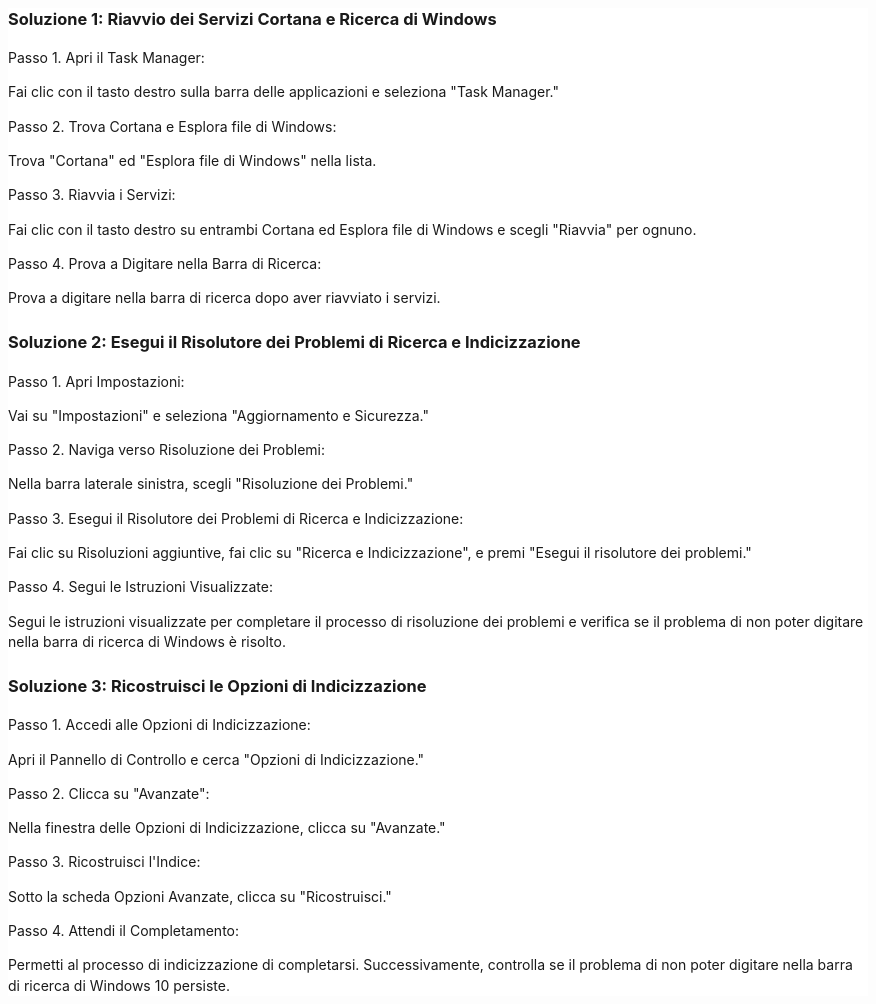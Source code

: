 

### Soluzione 1: Riavvio dei Servizi Cortana e Ricerca di Windows

Passo 1\. Apri il Task Manager:

Fai clic con il tasto destro sulla barra delle applicazioni e seleziona "Task Manager."

Passo 2\. Trova Cortana e Esplora file di Windows:

Trova "Cortana" ed "Esplora file di Windows" nella lista.

Passo 3\. Riavvia i Servizi:

Fai clic con il tasto destro su entrambi Cortana ed Esplora file di Windows e scegli "Riavvia" per ognuno.

Passo 4\. Prova a Digitare nella Barra di Ricerca:

Prova a digitare nella barra di ricerca dopo aver riavviato i servizi.

### Soluzione 2: Esegui il Risolutore dei Problemi di Ricerca e Indicizzazione

Passo 1\. Apri Impostazioni:

Vai su "Impostazioni" e seleziona "Aggiornamento e Sicurezza."

Passo 2\. Naviga verso Risoluzione dei Problemi:

Nella barra laterale sinistra, scegli "Risoluzione dei Problemi."

Passo 3\. Esegui il Risolutore dei Problemi di Ricerca e Indicizzazione:

Fai clic su Risoluzioni aggiuntive, fai clic su "Ricerca e Indicizzazione", e premi "Esegui il risolutore dei problemi."

Passo 4\. Segui le Istruzioni Visualizzate:

Segui le istruzioni visualizzate per completare il processo di risoluzione dei problemi e verifica se il problema di non poter digitare nella barra di ricerca di Windows è risolto.

### Soluzione 3: Ricostruisci le Opzioni di Indicizzazione

Passo 1\. Accedi alle Opzioni di Indicizzazione:

Apri il Pannello di Controllo e cerca "Opzioni di Indicizzazione."

Passo 2\. Clicca su "Avanzate":

Nella finestra delle Opzioni di Indicizzazione, clicca su "Avanzate."

Passo 3\. Ricostruisci l'Indice:

Sotto la scheda Opzioni Avanzate, clicca su "Ricostruisci."

Passo 4\. Attendi il Completamento:

Permetti al processo di indicizzazione di completarsi. Successivamente, controlla se il problema di non poter digitare nella barra di ricerca di Windows 10 persiste.

